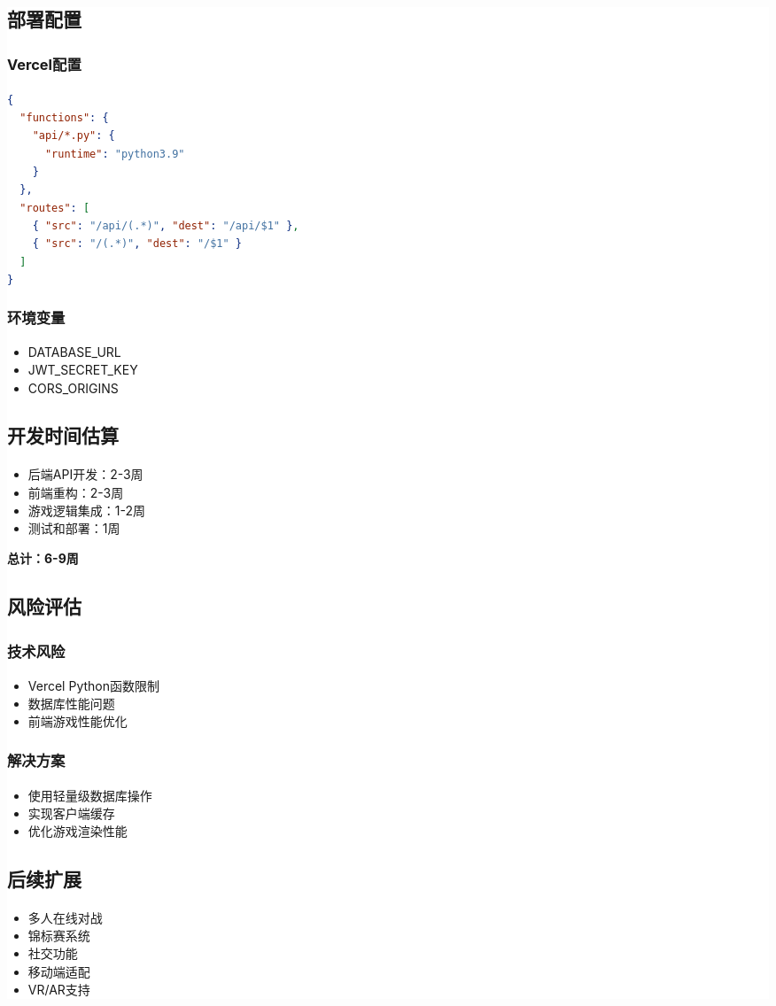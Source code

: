 ## 部署配置

### Vercel配置
```json
{
  "functions": {
    "api/*.py": {
      "runtime": "python3.9"
    }
  },
  "routes": [
    { "src": "/api/(.*)", "dest": "/api/$1" },
    { "src": "/(.*)", "dest": "/$1" }
  ]
}
```

### 环境变量
- DATABASE_URL
- JWT_SECRET_KEY
- CORS_ORIGINS

## 开发时间估算

- 后端API开发：2-3周
- 前端重构：2-3周
- 游戏逻辑集成：1-2周
- 测试和部署：1周

**总计：6-9周**

## 风险评估

### 技术风险
- Vercel Python函数限制
- 数据库性能问题
- 前端游戏性能优化

### 解决方案
- 使用轻量级数据库操作
- 实现客户端缓存
- 优化游戏渲染性能

## 后续扩展

- 多人在线对战
- 锦标赛系统
- 社交功能
- 移动端适配
- VR/AR支持
